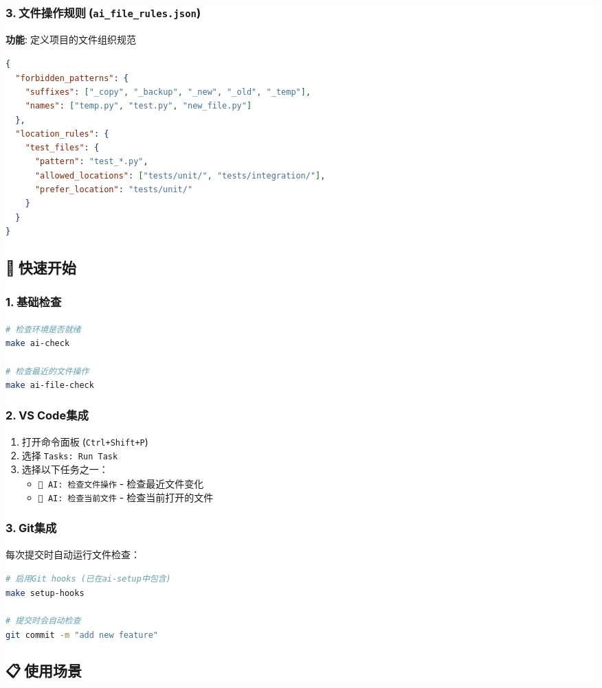 ### 3. **文件操作规则** (`ai_file_rules.json`)

**功能**: 定义项目的文件组织规范

```json
{
  "forbidden_patterns": {
    "suffixes": ["_copy", "_backup", "_new", "_old", "_temp"],
    "names": ["temp.py", "test.py", "new_file.py"]
  },
  "location_rules": {
    "test_files": {
      "pattern": "test_*.py",
      "allowed_locations": ["tests/unit/", "tests/integration/"],
      "prefer_location": "tests/unit/"
    }
  }
}
```

## 🚀 快速开始

### 1. **基础检查**

```bash
# 检查环境是否就绪
make ai-check

# 检查最近的文件操作
make ai-file-check
```

### 2. **VS Code集成**

1. 打开命令面板 (`Ctrl+Shift+P`)
2. 选择 `Tasks: Run Task`
3. 选择以下任务之一：
   - `🤖 AI: 检查文件操作` - 检查最近文件变化
   - `🤖 AI: 检查当前文件` - 检查当前打开的文件

### 3. **Git集成**

每次提交时自动运行文件检查：

```bash
# 启用Git hooks (已在ai-setup中包含)
make setup-hooks

# 提交时会自动检查
git commit -m "add new feature"
```

## 📋 使用场景
